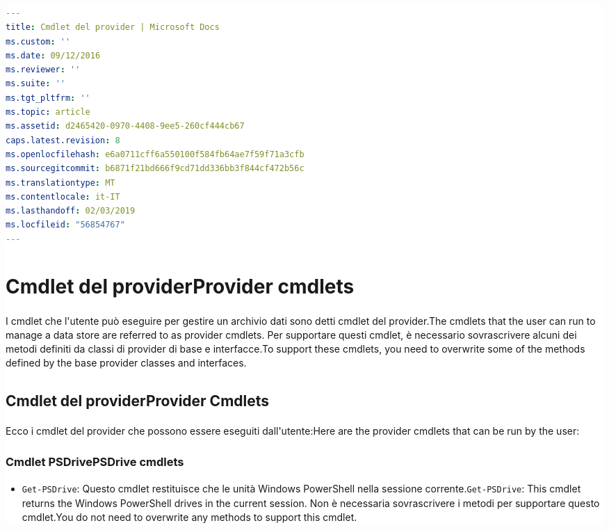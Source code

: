 ```yaml
---
title: Cmdlet del provider | Microsoft Docs
ms.custom: ''
ms.date: 09/12/2016
ms.reviewer: ''
ms.suite: ''
ms.tgt_pltfrm: ''
ms.topic: article
ms.assetid: d2465420-0970-4408-9ee5-260cf444cb67
caps.latest.revision: 8
ms.openlocfilehash: e6a0711cff6a550100f584fb64ae7f59f71a3cfb
ms.sourcegitcommit: b6871f21bd666f9cd71dd336bb3f844cf472b56c
ms.translationtype: MT
ms.contentlocale: it-IT
ms.lasthandoff: 02/03/2019
ms.locfileid: "56854767"
---
```

# <a name="provider-cmdlets"></a><span data-ttu-id="46f73-102">Cmdlet del provider</span><span class="sxs-lookup"><span data-stu-id="46f73-102">Provider cmdlets</span></span>

<span data-ttu-id="46f73-103">I cmdlet che l'utente può eseguire per gestire un archivio dati sono detti cmdlet del provider.</span><span class="sxs-lookup"><span data-stu-id="46f73-103">The cmdlets that the user can run to manage a data store are referred to as provider cmdlets.</span></span> <span data-ttu-id="46f73-104">Per supportare questi cmdlet, è necessario sovrascrivere alcuni dei metodi definiti da classi di provider di base e interfacce.</span><span class="sxs-lookup"><span data-stu-id="46f73-104">To support these cmdlets, you need to overwrite some of the methods defined by the base provider classes and interfaces.</span></span>

## <a name="provider-cmdlets"></a><span data-ttu-id="46f73-105">Cmdlet del provider</span><span class="sxs-lookup"><span data-stu-id="46f73-105">Provider Cmdlets</span></span>

<span data-ttu-id="46f73-106">Ecco i cmdlet del provider che possono essere eseguiti dall'utente:</span><span class="sxs-lookup"><span data-stu-id="46f73-106">Here are the provider cmdlets that can be run by the user:</span></span>

### <a name="psdrive-cmdlets"></a><span data-ttu-id="46f73-107">Cmdlet PSDrive</span><span class="sxs-lookup"><span data-stu-id="46f73-107">PSDrive cmdlets</span></span>

- <span data-ttu-id="46f73-108">`Get-PSDrive`: Questo cmdlet restituisce che le unità Windows PowerShell nella sessione corrente.</span><span class="sxs-lookup"><span data-stu-id="46f73-108">`Get-PSDrive`: This cmdlet returns the Windows PowerShell drives in the current session.</span></span> <span data-ttu-id="46f73-109">Non è necessaria sovrascrivere i metodi per supportare questo cmdlet.</span><span class="sxs-lookup"><span data-stu-id="46f73-109">You do not need to overwrite any methods to support this cmdlet.</span></span>
